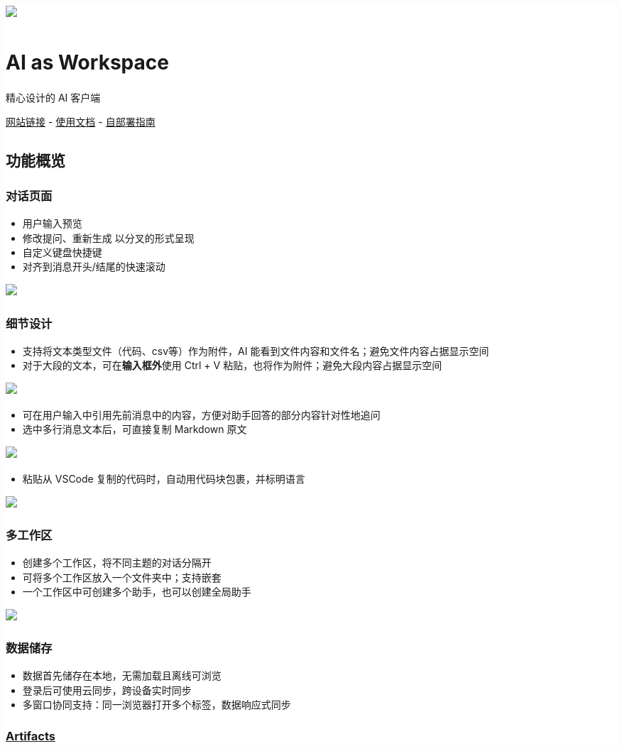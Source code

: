![](docs/public/combine.webp)

# AI as Workspace

精心设计的 AI 客户端

[网站链接](https://aiaw.app) - [使用文档](https://docs.aiaw.app/) - [自部署指南](https://docs.aiaw.app/self-host/)

## 功能概览

### 对话页面

- 用户输入预览
- 修改提问、重新生成 以分叉的形式呈现
- 自定义键盘快捷键
- 对齐到消息开头/结尾的快速滚动

<img src="https://fs.krytro.com/aiaw/dialog.webp" width="600">

### 细节设计

- 支持将文本类型文件（代码、csv等）作为附件，AI 能看到文件内容和文件名；避免文件内容占据显示空间
- 对于大段的文本，可在**输入框外**使用 Ctrl + V 粘贴，也将作为附件；避免大段内容占据显示空间

<img src="https://fs.krytro.com/aiaw/text-item.webp" width="600">

- 可在用户输入中引用先前消息中的内容，方便对助手回答的部分内容针对性地追问
- 选中多行消息文本后，可直接复制 Markdown 原文

<img src="https://fs.krytro.com/aiaw/text-selection.webp" width="600">

- 粘贴从 VSCode 复制的代码时，自动用代码块包裹，并标明语言

<img src="https://fs.krytro.com/aiaw/paste-code.webp" width="600">

### 多工作区

- 创建多个工作区，将不同主题的对话分隔开
- 可将多个工作区放入一个文件夹中；支持嵌套
- 一个工作区中可创建多个助手，也可以创建全局助手

<img src="docs/usage/res/workspace-list.png" width="378">

### 数据储存

- 数据首先储存在本地，无需加载且离线可浏览
- 登录后可使用云同步，跨设备实时同步
- 多窗口协同支持：同一浏览器打开多个标签，数据响应式同步

### [Artifacts](https://docs.aiaw.app/usage/artifacts.html)

